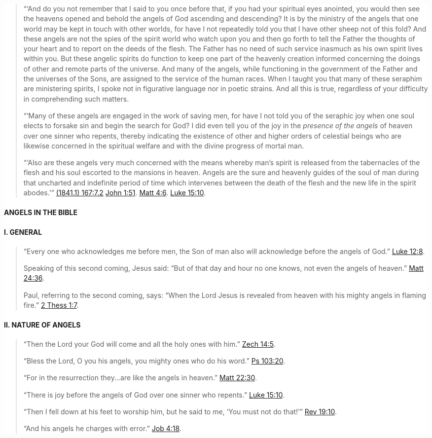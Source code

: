> “‘And do you not remember that I said to you once before that, if you had your spiritual eyes anointed, you would then see the heavens opened and behold the angels of God ascending and descending? It is by the ministry of the angels that one world may be kept in touch with other worlds, for have I not repeatedly told you that I have other sheep not of this fold? And these angels are not the spies of the spirit world who watch upon you and then go forth to tell the Father the thoughts of your heart and to report on the deeds of the flesh. The Father has no need of such service inasmuch as his own spirit lives within you. But these angelic spirits do function to keep one part of the heavenly creation informed concerning the doings of other and remote parts of the universe. And many of the angels, while functioning in the government of the Father and the universes of the Sons, are assigned to the service of the human races. When I taught you that many of these seraphim are ministering spirits, I spoke not in figurative language nor in poetic strains. And all this is true, regardless of your difficulty in comprehending such matters.
> 
> “‘Many of these angels are engaged in the work of saving men, for have I not told you of the seraphic joy when one soul elects to forsake sin and begin the search for God? I did even tell you of the joy in the _presence of the angels_ of heaven over one sinner who repents, thereby indicating the existence of other and higher orders of celestial beings who are likewise concerned in the spiritual welfare and with the divine progress of mortal man.
> 
> “‘Also are these angels very much concerned with the means whereby man’s spirit is released from the tabernacles of the flesh and his soul escorted to the mansions in heaven. Angels are the sure and heavenly guides of the soul of man during that uncharted and indefinite period of time which intervenes between the death of the flesh and the new life in the spirit abodes.’” [(1841.1) 167:7.2](https://www.urantia.org/urantia-book-standardized/paper-167-visit-philadelphia#U167_7_2) [John 1:51](https://biblehub.com/john/1-51.htm). [Matt 4:6](https://biblehub.com/matthew/4-6.htm). [Luke 15:10](https://biblehub.com/luke/15-10.htm).

#### ANGELS IN THE BIBLE

#### I. GENERAL

> “Every one who acknowledges me before men, the Son of man also will acknowledge before the angels of God.” [Luke 12:8](https://biblehub.com/luke/12-8.htm).
> 
> Speaking of this second coming, Jesus said: “But of that day and hour no one knows, not even the angels of heaven.” [Matt 24:36](https://biblehub.com/matthew/24-36.htm).
> 
> Paul, referring to the second coming, says: “When the Lord Jesus is revealed from heaven with his mighty angels in flaming fire.” [2 Thess 1:7](https://biblehub.com/2_thessalonians/1-7.htm).

#### II. NATURE OF ANGELS

> “Then the Lord your God will come and all the holy ones with him.” [Zech 14:5](https://biblehub.com/zechariah/14-5.htm).
> 
> “Bless the Lord, O you his angels, you mighty ones who do his word.” [Ps 103:20](https://biblehub.com/psalms/103-20.htm).
> 
> “For in the resurrection they...are like the angels in heaven.” [Matt 22:30](https://biblehub.com/matthew/22-30.htm).
> 
> “There is joy before the angels of God over one sinner who repents.” [Luke 15:10](https://biblehub.com/luke/15-10.htm).
> 
> “Then I fell down at his feet to worship him, but he said to me, ‘You must not do that!’” [Rev 19:10](https://biblehub.com/revelation/19-10.htm).
> 
> “And his angels he charges with error.” [Job 4:18](https://biblehub.com/job/4-18.htm).

